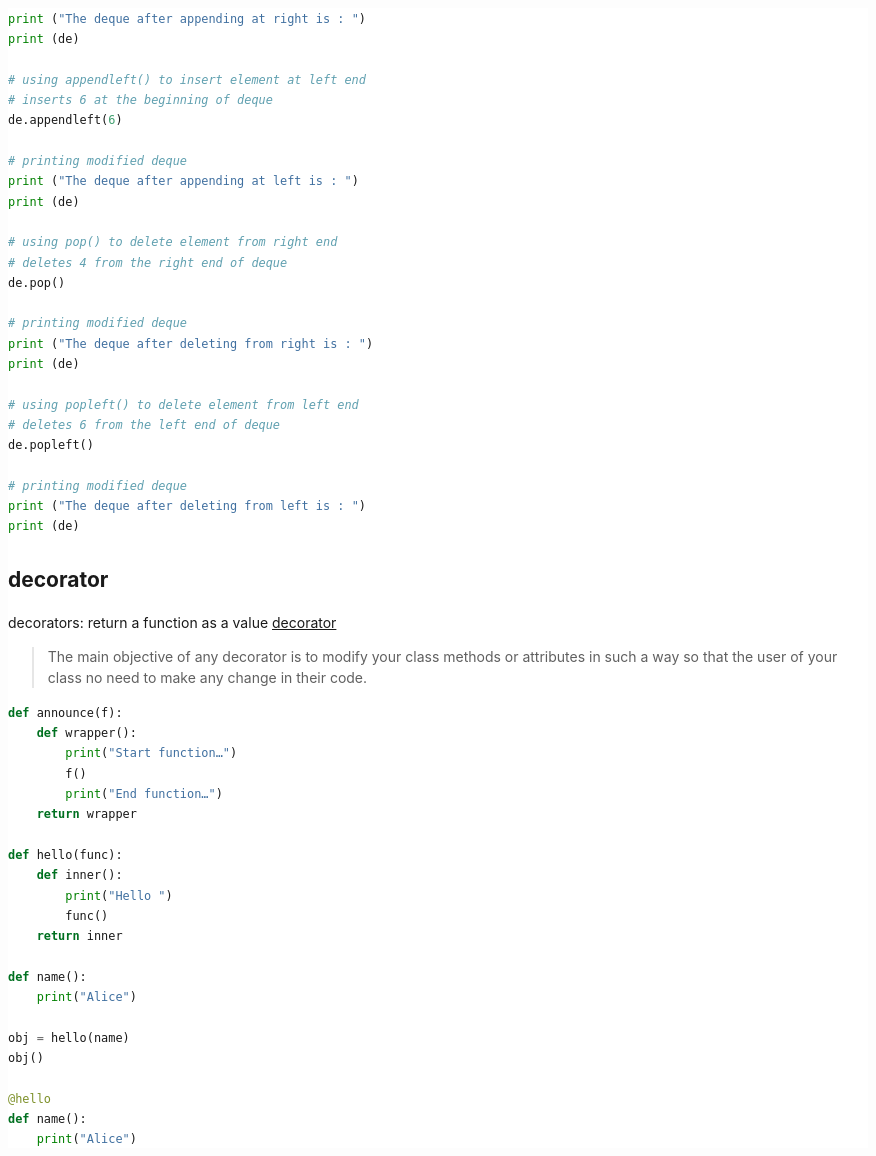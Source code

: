 ```python
print ("The deque after appending at right is : ")
print (de)
  
# using appendleft() to insert element at left end 
# inserts 6 at the beginning of deque
de.appendleft(6)
  
# printing modified deque
print ("The deque after appending at left is : ")
print (de)
  
# using pop() to delete element from right end 
# deletes 4 from the right end of deque
de.pop()
  
# printing modified deque
print ("The deque after deleting from right is : ")
print (de)
  
# using popleft() to delete element from left end 
# deletes 6 from the left end of deque
de.popleft()
  
# printing modified deque
print ("The deque after deleting from left is : ")
print (de)
```

## decorator
decorators: return a function as a value
[decorator](https://www.freecodecamp.org/news/python-property-decorator/)
> The main objective of any decorator is to modify your class methods or attributes in such a way so that the user of your class no need to make any change in their code.

```python
def announce(f):
	def wrapper():
		print("Start function…")
		f()
		print("End function…")
    return wrapper

def hello(func):
	def inner():
		print("Hello ")
		func()
	return inner

def name():
	print("Alice")

obj = hello(name)
obj()

@hello
def name():
    print("Alice") 
```
